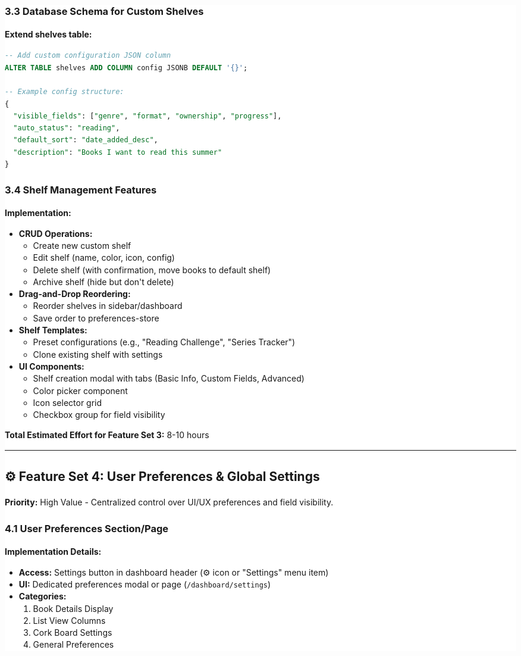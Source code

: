 ### 3.3 Database Schema for Custom Shelves
**Extend shelves table:**
```sql
-- Add custom configuration JSON column
ALTER TABLE shelves ADD COLUMN config JSONB DEFAULT '{}';

-- Example config structure:
{
  "visible_fields": ["genre", "format", "ownership", "progress"],
  "auto_status": "reading",
  "default_sort": "date_added_desc",
  "description": "Books I want to read this summer"
}
```

### 3.4 Shelf Management Features
**Implementation:**
- **CRUD Operations:**
  - Create new custom shelf
  - Edit shelf (name, color, icon, config)
  - Delete shelf (with confirmation, move books to default shelf)
  - Archive shelf (hide but don't delete)
- **Drag-and-Drop Reordering:**
  - Reorder shelves in sidebar/dashboard
  - Save order to preferences-store
- **Shelf Templates:**
  - Preset configurations (e.g., "Reading Challenge", "Series Tracker")
  - Clone existing shelf with settings
- **UI Components:**
  - Shelf creation modal with tabs (Basic Info, Custom Fields, Advanced)
  - Color picker component
  - Icon selector grid
  - Checkbox group for field visibility

**Total Estimated Effort for Feature Set 3:** 8-10 hours

---

## ⚙️ Feature Set 4: User Preferences & Global Settings

**Priority:** High Value - Centralized control over UI/UX preferences and field visibility.

### 4.1 User Preferences Section/Page
**Implementation Details:**
- **Access:** Settings button in dashboard header (⚙️ icon or "Settings" menu item)
- **UI:** Dedicated preferences modal or page (`/dashboard/settings`)
- **Categories:**
  1. Book Details Display
  2. List View Columns
  3. Cork Board Settings
  4. General Preferences
